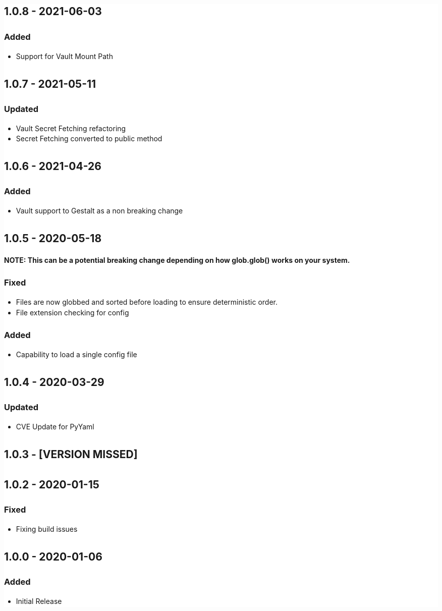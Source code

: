 ## 1.0.8 - 2021-06-03
### Added
- Support for Vault Mount Path

## 1.0.7 - 2021-05-11
### Updated
- Vault Secret Fetching refactoring
- Secret Fetching converted to public method

## 1.0.6 - 2021-04-26
### Added
- Vault support to Gestalt as a non breaking change

## 1.0.5 - 2020-05-18
**NOTE: This can be a potential breaking change depending on how glob.glob() works on your system.**

### Fixed
- Files are now globbed and sorted before loading to ensure deterministic order.
- File extension checking for config

### Added
- Capability to load a single config file

## 1.0.4 - 2020-03-29
### Updated
- CVE Update for PyYaml

## 1.0.3 - [VERSION MISSED]

## 1.0.2 - 2020-01-15
### Fixed
- Fixing build issues

## 1.0.0 - 2020-01-06
### Added
- Initial Release
